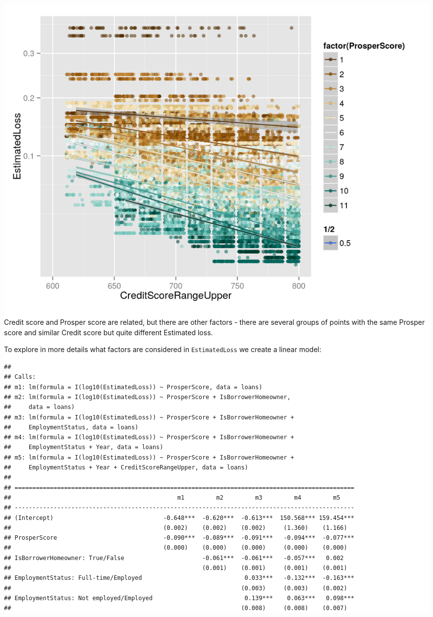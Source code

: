 ![plot of chunk EstimatedLoss_multiplot](fig/EstimatedLoss_multiplot-1.png) 

Credit score and Prosper score are related, but there are other factors - there are several groups of points with the same Prosper score and similar Credit score but quite different Estimated loss.

To explore in more details what factors are considered in `EstimatedLoss` we create a linear model:


```
## 
## Calls:
## m1: lm(formula = I(log10(EstimatedLoss)) ~ ProsperScore, data = loans)
## m2: lm(formula = I(log10(EstimatedLoss)) ~ ProsperScore + IsBorrowerHomeowner, 
##     data = loans)
## m3: lm(formula = I(log10(EstimatedLoss)) ~ ProsperScore + IsBorrowerHomeowner + 
##     EmploymentStatus, data = loans)
## m4: lm(formula = I(log10(EstimatedLoss)) ~ ProsperScore + IsBorrowerHomeowner + 
##     EmploymentStatus + Year, data = loans)
## m5: lm(formula = I(log10(EstimatedLoss)) ~ ProsperScore + IsBorrowerHomeowner + 
##     EmploymentStatus + Year + CreditScoreRangeUpper, data = loans)
## 
## ================================================================================================
##                                               m1         m2         m3         m4         m5    
## ------------------------------------------------------------------------------------------------
## (Intercept)                               -0.648***  -0.620***  -0.613***  150.568*** 159.454***
##                                           (0.002)    (0.002)    (0.002)     (1.360)    (1.166)  
## ProsperScore                              -0.090***  -0.089***  -0.091***   -0.094***  -0.077***
##                                           (0.000)    (0.000)    (0.000)     (0.000)    (0.000)  
## IsBorrowerHomeowner: True/False                      -0.061***  -0.061***   -0.057***   0.002   
##                                                      (0.001)    (0.001)     (0.001)    (0.001)  
## EmploymentStatus: Full-time/Employed                             0.033***   -0.132***  -0.163***
##                                                                 (0.003)     (0.003)    (0.002)  
## EmploymentStatus: Not employed/Employed                          0.139***    0.063***   0.098***
##                                                                 (0.008)     (0.008)    (0.007)  
```